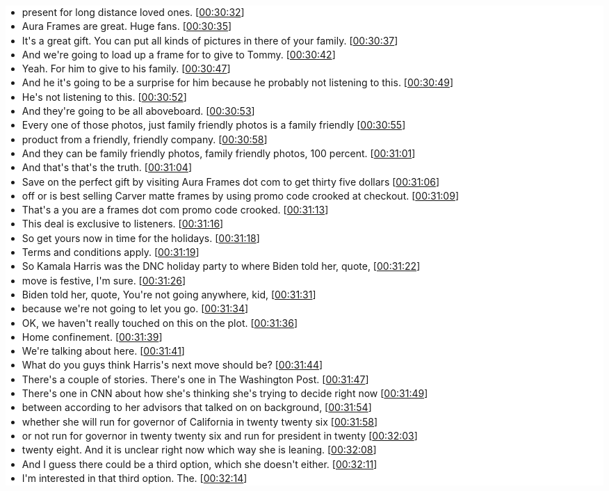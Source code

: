 *  present for long distance loved ones. [[00:30:32](https://www.youtube.com/watch?v=rl-fAiL52KM&t=1832.66s)]
*  Aura Frames are great. Huge fans. [[00:30:35](https://www.youtube.com/watch?v=rl-fAiL52KM&t=1835.74s)]
*  It's a great gift. You can put all kinds of pictures in there of your family. [[00:30:37](https://www.youtube.com/watch?v=rl-fAiL52KM&t=1837.94s)]
*  And we're going to load up a frame for to give to Tommy. [[00:30:42](https://www.youtube.com/watch?v=rl-fAiL52KM&t=1842.3s)]
*  Yeah. For him to give to his family. [[00:30:47](https://www.youtube.com/watch?v=rl-fAiL52KM&t=1847.14s)]
*  And he it's going to be a surprise for him because he probably not listening to this. [[00:30:49](https://www.youtube.com/watch?v=rl-fAiL52KM&t=1849.3400000000001s)]
*  He's not listening to this. [[00:30:52](https://www.youtube.com/watch?v=rl-fAiL52KM&t=1852.58s)]
*  And they're going to be all aboveboard. [[00:30:53](https://www.youtube.com/watch?v=rl-fAiL52KM&t=1853.6999999999998s)]
*  Every one of those photos, just family friendly photos is a family friendly [[00:30:55](https://www.youtube.com/watch?v=rl-fAiL52KM&t=1855.62s)]
*  product from a friendly, friendly company. [[00:30:58](https://www.youtube.com/watch?v=rl-fAiL52KM&t=1858.8999999999999s)]
*  And they can be family friendly photos, family friendly photos, 100 percent. [[00:31:01](https://www.youtube.com/watch?v=rl-fAiL52KM&t=1861.02s)]
*  And that's that's the truth. [[00:31:04](https://www.youtube.com/watch?v=rl-fAiL52KM&t=1864.6599999999999s)]
*  Save on the perfect gift by visiting Aura Frames dot com to get thirty five dollars [[00:31:06](https://www.youtube.com/watch?v=rl-fAiL52KM&t=1866.1799999999998s)]
*  off or is best selling Carver matte frames by using promo code crooked at checkout. [[00:31:09](https://www.youtube.com/watch?v=rl-fAiL52KM&t=1869.46s)]
*  That's a you are a frames dot com promo code crooked. [[00:31:13](https://www.youtube.com/watch?v=rl-fAiL52KM&t=1873.26s)]
*  This deal is exclusive to listeners. [[00:31:16](https://www.youtube.com/watch?v=rl-fAiL52KM&t=1876.3799999999999s)]
*  So get yours now in time for the holidays. [[00:31:18](https://www.youtube.com/watch?v=rl-fAiL52KM&t=1878.1s)]
*  Terms and conditions apply. [[00:31:19](https://www.youtube.com/watch?v=rl-fAiL52KM&t=1879.98s)]
*  So Kamala Harris was the DNC holiday party to where Biden told her, quote, [[00:31:22](https://www.youtube.com/watch?v=rl-fAiL52KM&t=1882.06s)]
*  move is festive, I'm sure. [[00:31:26](https://www.youtube.com/watch?v=rl-fAiL52KM&t=1886.98s)]
*  Biden told her, quote, You're not going anywhere, kid, [[00:31:31](https://www.youtube.com/watch?v=rl-fAiL52KM&t=1891.6599999999999s)]
*  because we're not going to let you go. [[00:31:34](https://www.youtube.com/watch?v=rl-fAiL52KM&t=1894.54s)]
*  OK, we haven't really touched on this on the plot. [[00:31:36](https://www.youtube.com/watch?v=rl-fAiL52KM&t=1896.62s)]
*  Home confinement. [[00:31:39](https://www.youtube.com/watch?v=rl-fAiL52KM&t=1899.4199999999998s)]
*  We're talking about here. [[00:31:41](https://www.youtube.com/watch?v=rl-fAiL52KM&t=1901.58s)]
*  What do you guys think Harris's next move should be? [[00:31:44](https://www.youtube.com/watch?v=rl-fAiL52KM&t=1904.98s)]
*  There's a couple of stories. There's one in The Washington Post. [[00:31:47](https://www.youtube.com/watch?v=rl-fAiL52KM&t=1907.02s)]
*  There's one in CNN about how she's thinking she's trying to decide right now [[00:31:49](https://www.youtube.com/watch?v=rl-fAiL52KM&t=1909.26s)]
*  between according to her advisors that talked on on background, [[00:31:54](https://www.youtube.com/watch?v=rl-fAiL52KM&t=1914.34s)]
*  whether she will run for governor of California in twenty twenty six [[00:31:58](https://www.youtube.com/watch?v=rl-fAiL52KM&t=1918.8999999999999s)]
*  or not run for governor in twenty twenty six and run for president in twenty [[00:32:03](https://www.youtube.com/watch?v=rl-fAiL52KM&t=1923.26s)]
*  twenty eight. And it is unclear right now which way she is leaning. [[00:32:08](https://www.youtube.com/watch?v=rl-fAiL52KM&t=1928.4199999999998s)]
*  And I guess there could be a third option, which she doesn't either. [[00:32:11](https://www.youtube.com/watch?v=rl-fAiL52KM&t=1931.6599999999999s)]
*  I'm interested in that third option. The. [[00:32:14](https://www.youtube.com/watch?v=rl-fAiL52KM&t=1934.2199999999998s)]
